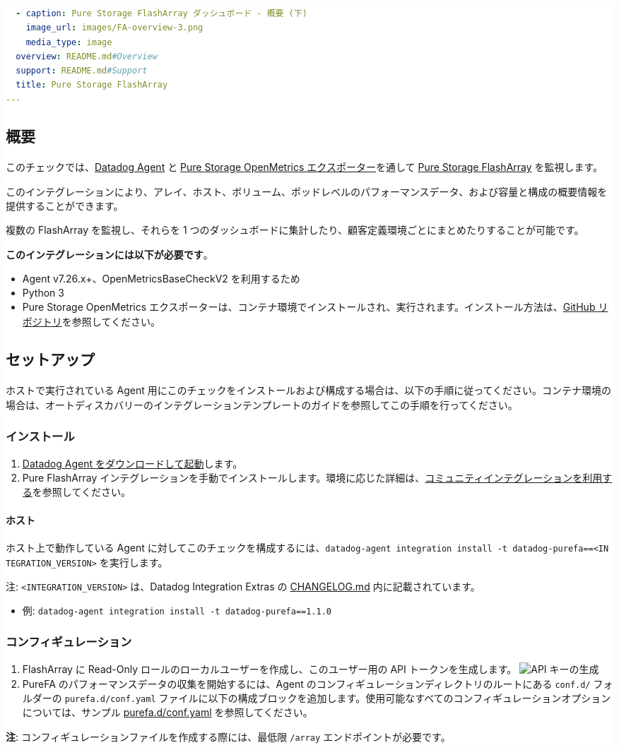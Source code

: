 ```yaml
  - caption: Pure Storage FlashArray ダッシュボード - 概要 (下)
    image_url: images/FA-overview-3.png
    media_type: image
  overview: README.md#Overview
  support: README.md#Support
  title: Pure Storage FlashArray
---
```




## 概要

このチェックでは、[Datadog Agent][2] と [Pure Storage OpenMetrics エクスポーター][3]を通して [Pure Storage FlashArray][1] を監視します。

このインテグレーションにより、アレイ、ホスト、ボリューム、ポッドレベルのパフォーマンスデータ、および容量と構成の概要情報を提供することができます。

複数の FlashArray を監視し、それらを 1 つのダッシュボードに集計したり、顧客定義環境ごとにまとめたりすることが可能です。

**このインテグレーションには以下が必要です**。

 - Agent v7.26.x+、OpenMetricsBaseCheckV2 を利用するため
 - Python 3
 - Pure Storage OpenMetrics エクスポーターは、コンテナ環境でインストールされ、実行されます。インストール方法は、[GitHub リポジトリ][3]を参照してください。

## セットアップ

ホストで実行されている Agent 用にこのチェックをインストールおよび構成する場合は、以下の手順に従ってください。コンテナ環境の場合は、オートディスカバリーのインテグレーションテンプレートのガイドを参照してこの手順を行ってください。

### インストール

1. [Datadog Agent をダウンロードして起動][2]します。
2. Pure FlashArray インテグレーションを手動でインストールします。環境に応じた詳細は、[コミュニティインテグレーションを利用する][4]を参照してください。


#### ホスト

ホスト上で動作している Agent に対してこのチェックを構成するには、`datadog-agent integration install -t datadog-purefa==<INTEGRATION_VERSION>` を実行します。

注: `<INTEGRATION_VERSION>` は、Datadog Integration Extras の [CHANGELOG.md][5] 内に記載されています。
  * 例: `datadog-agent integration install -t datadog-purefa==1.1.0`

### コンフィギュレーション

1. FlashArray に Read-Only ロールのローカルユーザーを作成し、このユーザー用の API トークンを生成します。
   ![API キーの生成][6]
2. PureFA のパフォーマンスデータの収集を開始するには、Agent のコンフィギュレーションディレクトリのルートにある `conf.d/` フォルダーの `purefa.d/conf.yaml` ファイルに以下の構成ブロックを追加します。使用可能なすべてのコンフィギュレーションオプションについては、サンプル [purefa.d/conf.yaml][7] を参照してください。

**注**: コンフィギュレーションファイルを作成する際には、最低限 `/array` エンドポイントが必要です。


[1]: https://www.purestorage.com/products.html
[2]: https://app.datadoghq.com/account/settings#agent
[3]: https://github.com/PureStorage-OpenConnect/pure-fa-openmetrics-exporter
[4]: https://docs.datadoghq.com/ja/agent/guide/community-integrations-installation-with-docker-agent
[5]: https://github.com/DataDog/integrations-extras/blob/master/purefa/CHANGELOG.md
[6]: https://raw.githubusercontent.com/DataDog/integrations-extras/master/purefa/images/API.png
[7]: https://github.com/datadog/integrations-extras/blob/master/purefa/datadog_checks/purefa/data/conf.yaml.example
[8]: https://docs.datadoghq.com/ja/agent/guide/agent-commands/#start-stop-and-restart-the-agent
[9]: https://docs.datadoghq.com/ja/agent/guide/agent-commands/#agent-status-and-information
[10]: https://github.com/PureStorage-OpenConnect/pure-exporter
[11]: https://github.com/datadog/integrations-extras/blob/master/purefa/datadog_checks/purefa/metrics.py
[12]: https://github.com/DataDog/integrations-extras/blob/master/purefa/metadata.csv
[13]: https://github.com/DataDog/integrations-extras/blob/master/purefa/assets/service_checks.json
[14]: https://code-purestorage.slack.com/messages/C0357KLR1EU